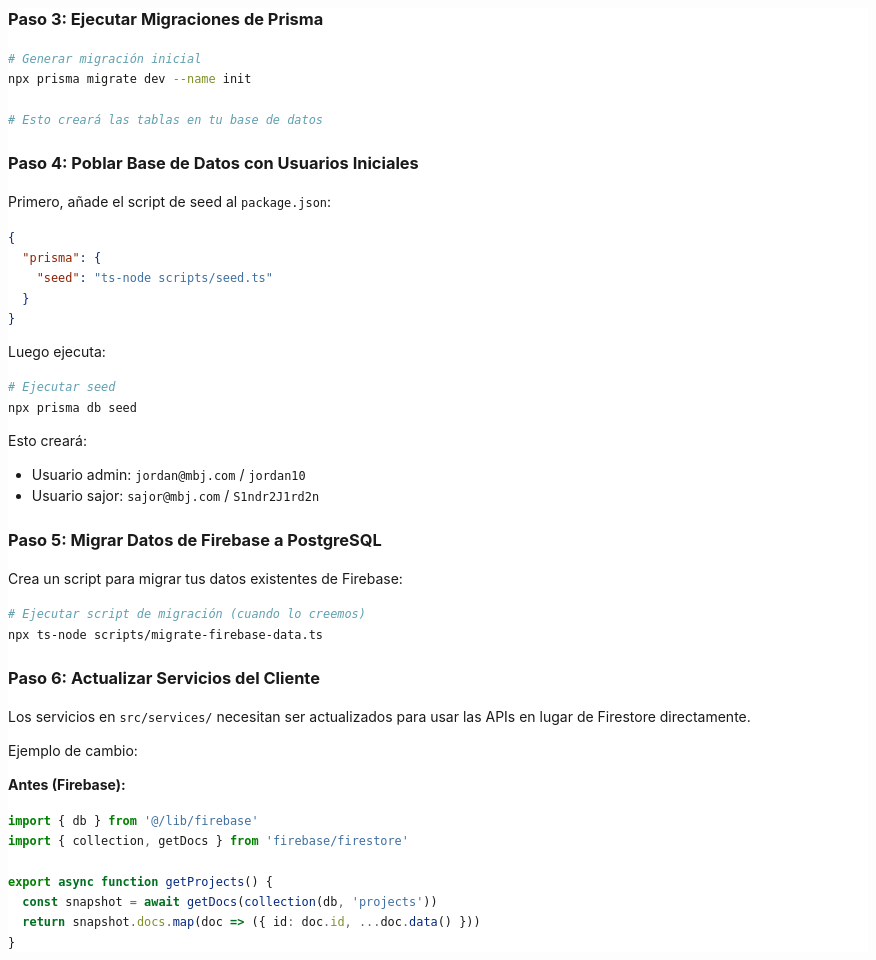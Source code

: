 ### Paso 3: Ejecutar Migraciones de Prisma

```bash
# Generar migración inicial
npx prisma migrate dev --name init

# Esto creará las tablas en tu base de datos
```

### Paso 4: Poblar Base de Datos con Usuarios Iniciales

Primero, añade el script de seed al `package.json`:

```json
{
  "prisma": {
    "seed": "ts-node scripts/seed.ts"
  }
}
```

Luego ejecuta:

```bash
# Ejecutar seed
npx prisma db seed
```

Esto creará:
- Usuario admin: `jordan@mbj.com` / `jordan10`
- Usuario sajor: `sajor@mbj.com` / `S1ndr2J1rd2n`

### Paso 5: Migrar Datos de Firebase a PostgreSQL

Crea un script para migrar tus datos existentes de Firebase:

```bash
# Ejecutar script de migración (cuando lo creemos)
npx ts-node scripts/migrate-firebase-data.ts
```

### Paso 6: Actualizar Servicios del Cliente

Los servicios en `src/services/` necesitan ser actualizados para usar las APIs en lugar de Firestore directamente.

Ejemplo de cambio:

**Antes (Firebase):**
```typescript
import { db } from '@/lib/firebase'
import { collection, getDocs } from 'firebase/firestore'

export async function getProjects() {
  const snapshot = await getDocs(collection(db, 'projects'))
  return snapshot.docs.map(doc => ({ id: doc.id, ...doc.data() }))
}
```
